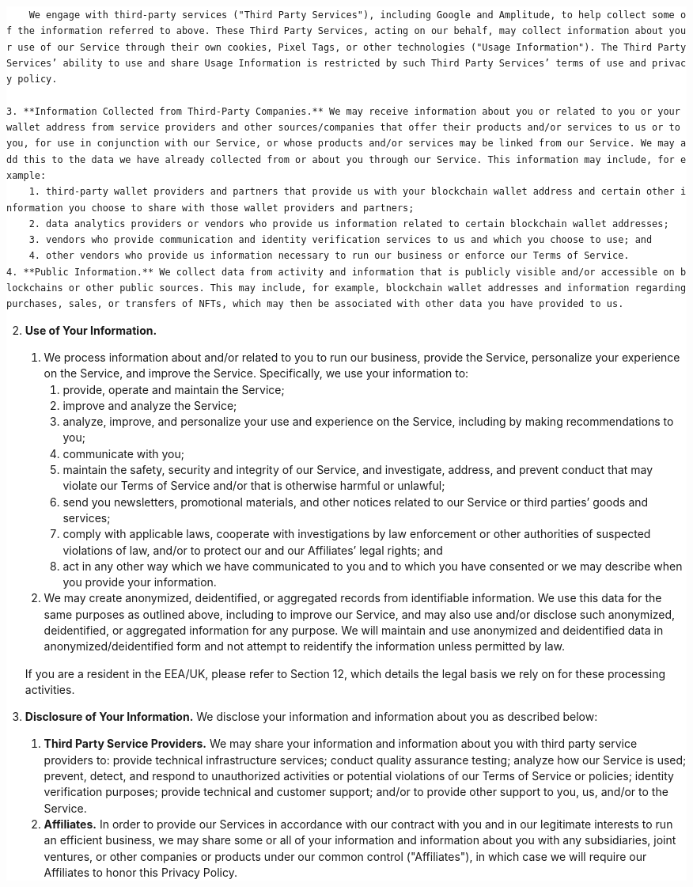         We engage with third-party services ("Third Party Services"), including Google and Amplitude, to help collect some of the information referred to above. These Third Party Services, acting on our behalf, may collect information about your use of our Service through their own cookies, Pixel Tags, or other technologies ("Usage Information"). The Third Party Services’ ability to use and share Usage Information is restricted by such Third Party Services’ terms of use and privacy policy.
        
    3. **Information Collected from Third-Party Companies.** We may receive information about you or related to you or your wallet address from service providers and other sources/companies that offer their products and/or services to us or to you, for use in conjunction with our Service, or whose products and/or services may be linked from our Service. We may add this to the data we have already collected from or about you through our Service. This information may include, for example:
        1. third-party wallet providers and partners that provide us with your blockchain wallet address and certain other information you choose to share with those wallet providers and partners;
        2. data analytics providers or vendors who provide us information related to certain blockchain wallet addresses;
        3. vendors who provide communication and identity verification services to us and which you choose to use; and
        4. other vendors who provide us information necessary to run our business or enforce our Terms of Service.
    4. **Public Information.** We collect data from activity and information that is publicly visible and/or accessible on blockchains or other public sources. This may include, for example, blockchain wallet addresses and information regarding purchases, sales, or transfers of NFTs, which may then be associated with other data you have provided to us.
2. **Use of Your Information.**
    
    1. We process information about and/or related to you to run our business, provide the Service, personalize your experience on the Service, and improve the Service. Specifically, we use your information to:
        1. provide, operate and maintain the Service;
        2. improve and analyze the Service;
        3. analyze, improve, and personalize your use and experience on the Service, including by making recommendations to you;
        4. communicate with you;
        5. maintain the safety, security and integrity of our Service, and investigate, address, and prevent conduct that may violate our Terms of Service and/or that is otherwise harmful or unlawful;
        6. send you newsletters, promotional materials, and other notices related to our Service or third parties’ goods and services;
        7. comply with applicable laws, cooperate with investigations by law enforcement or other authorities of suspected violations of law, and/or to protect our and our Affiliates’ legal rights; and
        8. act in any other way which we have communicated to you and to which you have consented or we may describe when you provide your information.
    2. We may create anonymized, deidentified, or aggregated records from identifiable information. We use this data for the same purposes as outlined above, including to improve our Service, and may also use and/or disclose such anonymized, deidentified, or aggregated information for any purpose. We will maintain and use anonymized and deidentified data in anonymized/deidentified form and not attempt to reidentify the information unless permitted by law.
    
    If you are a resident in the EEA/UK, please refer to Section 12, which details the legal basis we rely on for these processing activities.
    
3. **Disclosure of Your Information.** We disclose your information and information about you as described below:
    1. **Third Party Service Providers.** We may share your information and information about you with third party service providers to: provide technical infrastructure services; conduct quality assurance testing; analyze how our Service is used; prevent, detect, and respond to unauthorized activities or potential violations of our Terms of Service or policies; identity verification purposes; provide technical and customer support; and/or to provide other support to you, us, and/or to the Service.
    2. **Affiliates.** In order to provide our Services in accordance with our contract with you and in our legitimate interests to run an efficient business, we may share some or all of your information and information about you with any subsidiaries, joint ventures, or other companies or products under our common control ("Affiliates"), in which case we will require our Affiliates to honor this Privacy Policy.